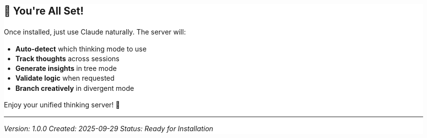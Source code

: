 
## 🎉 You're All Set!

Once installed, just use Claude naturally. The server will:
- **Auto-detect** which thinking mode to use
- **Track thoughts** across sessions
- **Generate insights** in tree mode
- **Validate logic** when requested
- **Branch creatively** in divergent mode

Enjoy your unified thinking server! 🚀

---

*Version: 1.0.0*
*Created: 2025-09-29*
*Status: Ready for Installation*
